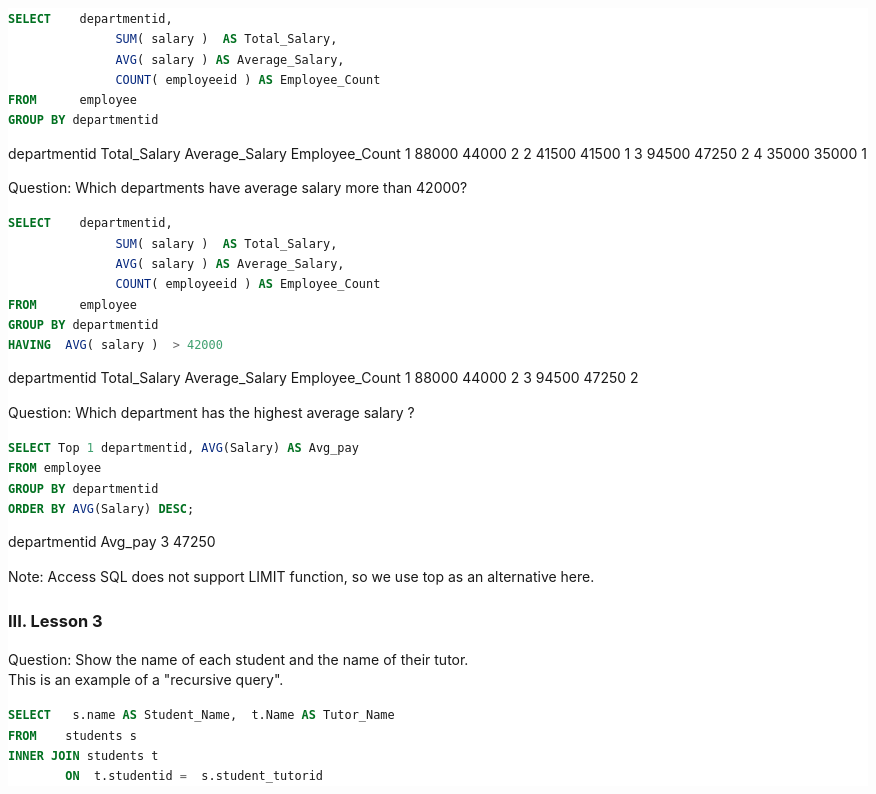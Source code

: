 ```sql
SELECT    departmentid, 
               SUM( salary )  AS Total_Salary,
               AVG( salary ) AS Average_Salary,
               COUNT( employeeid ) AS Employee_Count
FROM      employee 
GROUP BY departmentid
```

departmentid Total_Salary Average_Salary Employee_Count
1 88000  44000 2
2 41500  41500 1
3 94500  47250 2
4 35000  35000 1

Question: Which departments have average salary more than 42000?

```sql
SELECT    departmentid, 
               SUM( salary )  AS Total_Salary,
               AVG( salary ) AS Average_Salary,
               COUNT( employeeid ) AS Employee_Count
FROM      employee 
GROUP BY departmentid
HAVING  AVG( salary )  > 42000
```

departmentid Total_Salary Average_Salary Employee_Count
1 88000  44000 2
3 94500  47250 2

Question: Which department has the highest average salary ?

```sql
SELECT Top 1 departmentid, AVG(Salary) AS Avg_pay
FROM employee
GROUP BY departmentid
ORDER BY AVG(Salary) DESC;
```

departmentid	Avg_pay
3	47250

Note: Access SQL does not support LIMIT function, so we use top as an alternative here.

### III. Lesson 3

Question: Show the name of each student and the name
    of their tutor.   
    This is an example of a "recursive query".

```sql
SELECT   s.name AS Student_Name,  t.Name AS Tutor_Name
FROM    students s 
INNER JOIN students t
        ON  t.studentid =  s.student_tutorid
```
